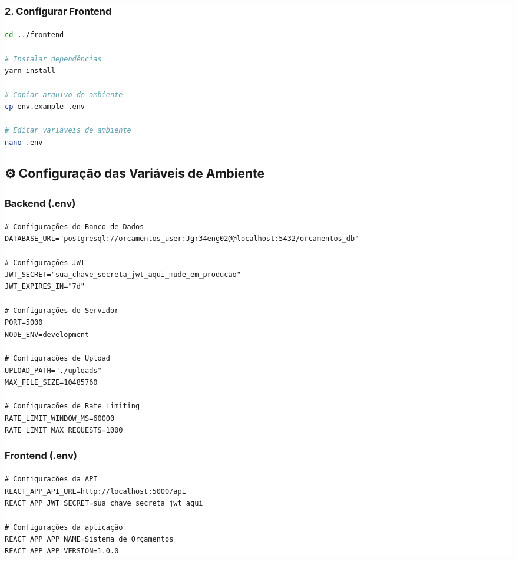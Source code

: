### 2. Configurar Frontend

```bash
cd ../frontend

# Instalar dependências
yarn install

# Copiar arquivo de ambiente
cp env.example .env

# Editar variáveis de ambiente
nano .env
```

## ⚙️ Configuração das Variáveis de Ambiente

### Backend (.env)

```env
# Configurações do Banco de Dados
DATABASE_URL="postgresql://orcamentos_user:Jgr34eng02@@localhost:5432/orcamentos_db"

# Configurações JWT
JWT_SECRET="sua_chave_secreta_jwt_aqui_mude_em_producao"
JWT_EXPIRES_IN="7d"

# Configurações do Servidor
PORT=5000
NODE_ENV=development

# Configurações de Upload
UPLOAD_PATH="./uploads"
MAX_FILE_SIZE=10485760

# Configurações de Rate Limiting
RATE_LIMIT_WINDOW_MS=60000
RATE_LIMIT_MAX_REQUESTS=1000
```

### Frontend (.env)

```env
# Configurações da API
REACT_APP_API_URL=http://localhost:5000/api
REACT_APP_JWT_SECRET=sua_chave_secreta_jwt_aqui

# Configurações da aplicação
REACT_APP_APP_NAME=Sistema de Orçamentos
REACT_APP_APP_VERSION=1.0.0
```
